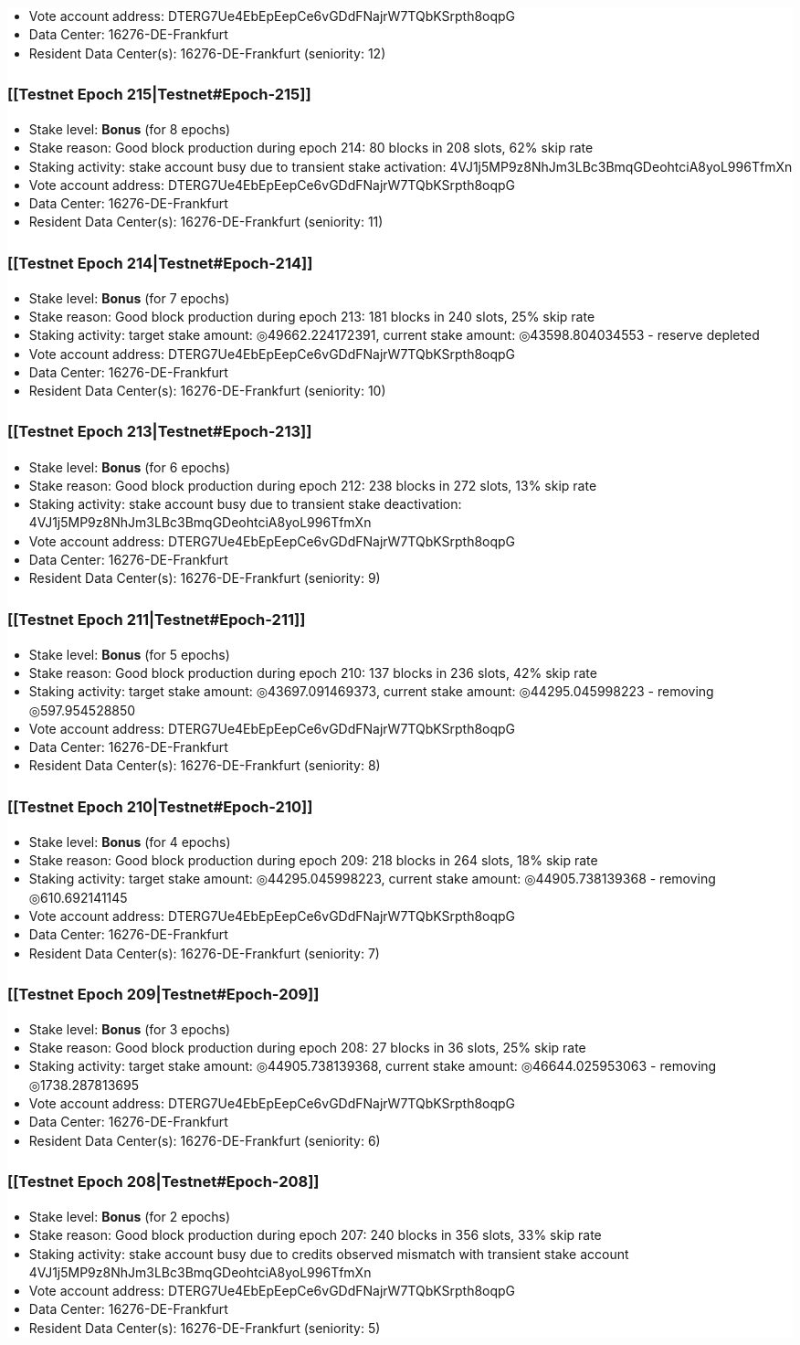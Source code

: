 * Vote account address: DTERG7Ue4EbEpEepCe6vGDdFNajrW7TQbKSrpth8oqpG
* Data Center: 16276-DE-Frankfurt
* Resident Data Center(s): 16276-DE-Frankfurt (seniority: 12)
### [[Testnet Epoch 215|Testnet#Epoch-215]]
* Stake level: **Bonus** (for 8 epochs)
* Stake reason: Good block production during epoch 214: 80 blocks in 208 slots, 62% skip rate
* Staking activity: stake account busy due to transient stake activation: 4VJ1j5MP9z8NhJm3LBc3BmqGDeohtciA8yoL996TfmXn
* Vote account address: DTERG7Ue4EbEpEepCe6vGDdFNajrW7TQbKSrpth8oqpG
* Data Center: 16276-DE-Frankfurt
* Resident Data Center(s): 16276-DE-Frankfurt (seniority: 11)
### [[Testnet Epoch 214|Testnet#Epoch-214]]
* Stake level: **Bonus** (for 7 epochs)
* Stake reason: Good block production during epoch 213: 181 blocks in 240 slots, 25% skip rate
* Staking activity: target stake amount: ◎49662.224172391, current stake amount: ◎43598.804034553 - reserve depleted
* Vote account address: DTERG7Ue4EbEpEepCe6vGDdFNajrW7TQbKSrpth8oqpG
* Data Center: 16276-DE-Frankfurt
* Resident Data Center(s): 16276-DE-Frankfurt (seniority: 10)
### [[Testnet Epoch 213|Testnet#Epoch-213]]
* Stake level: **Bonus** (for 6 epochs)
* Stake reason: Good block production during epoch 212: 238 blocks in 272 slots, 13% skip rate
* Staking activity: stake account busy due to transient stake deactivation: 4VJ1j5MP9z8NhJm3LBc3BmqGDeohtciA8yoL996TfmXn
* Vote account address: DTERG7Ue4EbEpEepCe6vGDdFNajrW7TQbKSrpth8oqpG
* Data Center: 16276-DE-Frankfurt
* Resident Data Center(s): 16276-DE-Frankfurt (seniority: 9)
### [[Testnet Epoch 211|Testnet#Epoch-211]]
* Stake level: **Bonus** (for 5 epochs)
* Stake reason: Good block production during epoch 210: 137 blocks in 236 slots, 42% skip rate
* Staking activity: target stake amount: ◎43697.091469373, current stake amount: ◎44295.045998223 - removing ◎597.954528850
* Vote account address: DTERG7Ue4EbEpEepCe6vGDdFNajrW7TQbKSrpth8oqpG
* Data Center: 16276-DE-Frankfurt
* Resident Data Center(s): 16276-DE-Frankfurt (seniority: 8)
### [[Testnet Epoch 210|Testnet#Epoch-210]]
* Stake level: **Bonus** (for 4 epochs)
* Stake reason: Good block production during epoch 209: 218 blocks in 264 slots, 18% skip rate
* Staking activity: target stake amount: ◎44295.045998223, current stake amount: ◎44905.738139368 - removing ◎610.692141145
* Vote account address: DTERG7Ue4EbEpEepCe6vGDdFNajrW7TQbKSrpth8oqpG
* Data Center: 16276-DE-Frankfurt
* Resident Data Center(s): 16276-DE-Frankfurt (seniority: 7)
### [[Testnet Epoch 209|Testnet#Epoch-209]]
* Stake level: **Bonus** (for 3 epochs)
* Stake reason: Good block production during epoch 208: 27 blocks in 36 slots, 25% skip rate
* Staking activity: target stake amount: ◎44905.738139368, current stake amount: ◎46644.025953063 - removing ◎1738.287813695
* Vote account address: DTERG7Ue4EbEpEepCe6vGDdFNajrW7TQbKSrpth8oqpG
* Data Center: 16276-DE-Frankfurt
* Resident Data Center(s): 16276-DE-Frankfurt (seniority: 6)
### [[Testnet Epoch 208|Testnet#Epoch-208]]
* Stake level: **Bonus** (for 2 epochs)
* Stake reason: Good block production during epoch 207: 240 blocks in 356 slots, 33% skip rate
* Staking activity: stake account busy due to credits observed mismatch with transient stake account 4VJ1j5MP9z8NhJm3LBc3BmqGDeohtciA8yoL996TfmXn
* Vote account address: DTERG7Ue4EbEpEepCe6vGDdFNajrW7TQbKSrpth8oqpG
* Data Center: 16276-DE-Frankfurt
* Resident Data Center(s): 16276-DE-Frankfurt (seniority: 5)